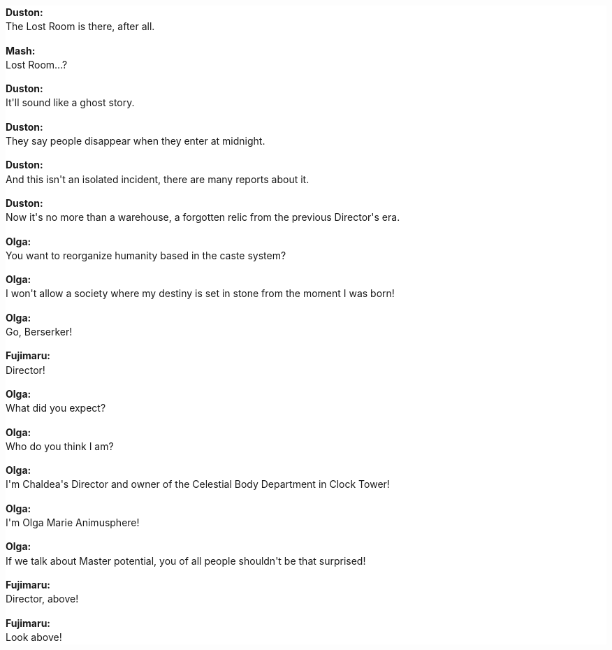   
**Duston:**   
The Lost Room is there, after all.  
  
  
**Mash:**   
Lost Room...?  
  
  
**Duston:**   
It'll sound like a ghost story.  
  
  
**Duston:**   
They say people disappear when they enter at midnight.  
  
  
**Duston:**   
And this isn't an isolated incident, there are many reports about it.  
  
  
**Duston:**   
Now it's no more than a warehouse, a forgotten relic from the previous Director's era.  
  
  
**Olga:**   
You want to reorganize humanity based in the caste system?  
  
  
**Olga:**   
I won't allow a society where my destiny is set in stone from the moment I was born!  
  
  
**Olga:**   
Go, Berserker!  
  
  
**Fujimaru:**   
Director!  
  
  
**Olga:**   
What did you expect?  
  
  
**Olga:**   
Who do you think I am?  
  
  
**Olga:**   
I'm Chaldea's Director and owner of the Celestial Body Department in Clock Tower!  
  
  
**Olga:**   
I'm Olga Marie Animusphere!  
  
  
**Olga:**   
If we talk about Master potential, you of all people shouldn't be that surprised!  
  
  
**Fujimaru:**   
Director, above!  
  
  
**Fujimaru:**   
Look above!  
  